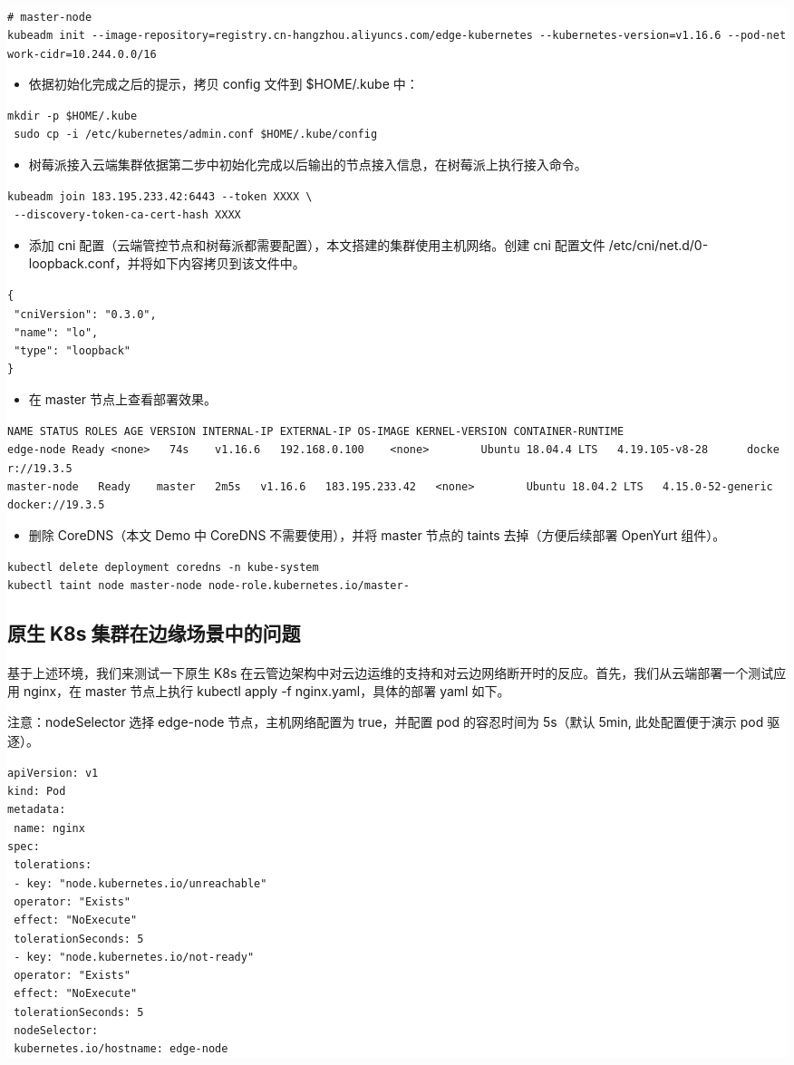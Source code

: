 ```
# master-node
kubeadm init --image-repository=registry.cn-hangzhou.aliyuncs.com/edge-kubernetes --kubernetes-version=v1.16.6 --pod-network-cidr=10.244.0.0/16
```

- 依据初始化完成之后的提示，拷贝 config 文件到 $HOME/.kube 中：

```
mkdir -p $HOME/.kube
 sudo cp -i /etc/kubernetes/admin.conf $HOME/.kube/config
```

- 树莓派接入云端集群依据第二步中初始化完成以后输出的节点接入信息，在树莓派上执行接入命令。

```
kubeadm join 183.195.233.42:6443 --token XXXX \
 --discovery-token-ca-cert-hash XXXX
```

- 添加 cni 配置（云端管控节点和树莓派都需要配置），本文搭建的集群使用主机网络。创建 cni 配置文件 /etc/cni/net.d/0-loopback.conf，并将如下内容拷贝到该文件中。
```
{
 "cniVersion": "0.3.0",
 "name": "lo",
 "type": "loopback"
}
```

- 在 master 节点上查看部署效果。
```
NAME STATUS ROLES AGE VERSION INTERNAL-IP EXTERNAL-IP OS-IMAGE KERNEL-VERSION CONTAINER-RUNTIME
edge-node Ready <none>   74s    v1.16.6   192.168.0.100    <none>        Ubuntu 18.04.4 LTS   4.19.105-v8-28      docker://19.3.5
master-node   Ready    master   2m5s   v1.16.6   183.195.233.42   <none>        Ubuntu 18.04.2 LTS   4.15.0-52-generic   docker://19.3.5
```

- 删除 CoreDNS（本文 Demo 中 CoreDNS 不需要使用），并将 master 节点的 taints 去掉（方便后续部署 OpenYurt 组件）。
```
kubectl delete deployment coredns -n kube-system
kubectl taint node master-node node-role.kubernetes.io/master-
```


## 原生 K8s 集群在边缘场景中的问题


基于上述环境，我们来测试一下原生 K8s 在云管边架构中对云边运维的支持和对云边网络断开时的反应。首先，我们从云端部署一个测试应用 nginx，在 master 节点上执行 kubectl apply -f nginx.yaml，具体的部署 yaml 如下。

注意：nodeSelector 选择 edge-node 节点，主机网络配置为 true，并配置 pod 的容忍时间为 5s（默认 5min, 此处配置便于演示 pod 驱逐）。

```
apiVersion: v1
kind: Pod
metadata:
 name: nginx
spec:
 tolerations:
 - key: "node.kubernetes.io/unreachable"
 operator: "Exists"
 effect: "NoExecute"
 tolerationSeconds: 5
 - key: "node.kubernetes.io/not-ready"
 operator: "Exists"
 effect: "NoExecute"
 tolerationSeconds: 5
 nodeSelector:
 kubernetes.io/hostname: edge-node
```